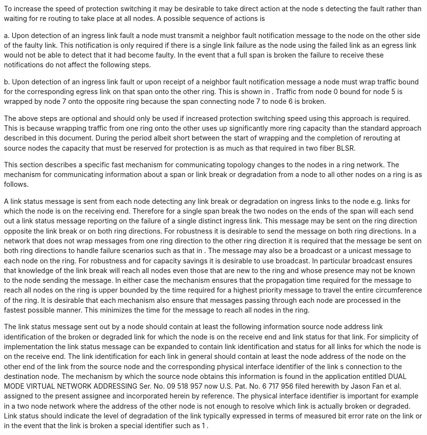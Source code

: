 To increase the speed of protection switching it may be desirable to take direct action at the node s detecting the fault rather than waiting for re routing to take place at all nodes. A possible sequence of actions is 

a. Upon detection of an ingress link fault a node must transmit a neighbor fault notification message to the node on the other side of the faulty link. This notification is only required if there is a single link failure as the node using the failed link as an egress link would not be able to detect that it had become faulty. In the event that a full span is broken the failure to receive these notifications do not affect the following steps.

b. Upon detection of an ingress link fault or upon receipt of a neighbor fault notification message a node must wrap traffic bound for the corresponding egress link on that span onto the other ring. This is shown in . Traffic from node 0 bound for node 5 is wrapped by node 7 onto the opposite ring because the span connecting node 7 to node 6 is broken.

The above steps are optional and should only be used if increased protection switching speed using this approach is required. This is because wrapping traffic from one ring onto the other uses up significantly more ring capacity than the standard approach described in this document. During the period albeit short between the start of wrapping and the completion of rerouting at source nodes the capacity that must be reserved for protection is as much as that required in two fiber BLSR.

This section describes a specific fast mechanism for communicating topology changes to the nodes in a ring network. The mechanism for communicating information about a span or link break or degradation from a node to all other nodes on a ring is as follows.

A link status message is sent from each node detecting any link break or degradation on ingress links to the node e.g. links for which the node is on the receiving end. Therefore for a single span break the two nodes on the ends of the span will each send out a link status message reporting on the failure of a single distinct ingress link. This message may be sent on the ring direction opposite the link break or on both ring directions. For robustness it is desirable to send the message on both ring directions. In a network that does not wrap messages from one ring direction to the other ring direction it is required that the message be sent on both ring directions to handle failure scenarios such as that in . The message may also be a broadcast or a unicast message to each node on the ring. For robustness and for capacity savings it is desirable to use broadcast. In particular broadcast ensures that knowledge of the link break will reach all nodes even those that are new to the ring and whose presence may not be known to the node sending the message. In either case the mechanism ensures that the propagation time required for the message to reach all nodes on the ring is upper bounded by the time required for a highest priority message to travel the entire circumference of the ring. It is desirable that each mechanism also ensure that messages passing through each node are processed in the fastest possible manner. This minimizes the time for the message to reach all nodes in the ring.

The link status message sent out by a node should contain at least the following information source node address link identification of the broken or degraded link for which the node is on the receive end and link status for that link. For simplicity of implementation the link status message can be expanded to contain link identification and status for all links for which the node is on the receive end. The link identification for each link in general should contain at least the node address of the node on the other end of the link from the source node and the corresponding physical interface identifier of the link s connection to the destination node. The mechanism by which the source node obtains this information is found in the application entitled DUAL MODE VIRTUAL NETWORK ADDRESSING Ser. No. 09 518 957 now U.S. Pat. No. 6 717 956 filed herewith by Jason Fan et al. assigned to the present assignee and incorporated herein by reference. The physical interface identifier is important for example in a two node network where the address of the other node is not enough to resolve which link is actually broken or degraded. Link status should indicate the level of degradation of the link typically expressed in terms of measured bit error rate on the link or in the event that the link is broken a special identifier such as 1 .

